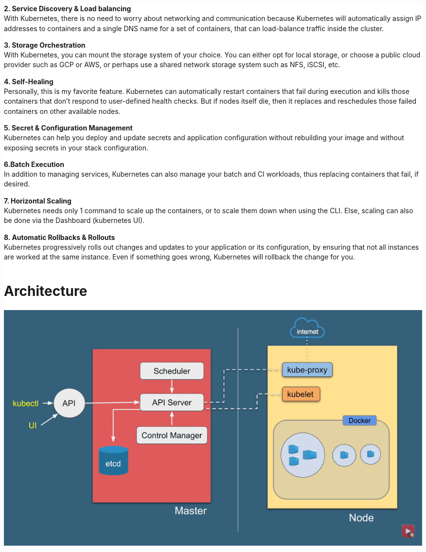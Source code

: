 **2. Service Discovery & Load balancing**  
With Kubernetes, there is no need to worry about networking and communication
because Kubernetes will automatically assign IP addresses to containers and a
single DNS name for a set of containers, that can load-balance traffic inside
the cluster.

**3. Storage Orchestration**  
With Kubernetes, you can mount the storage system of your choice. You can either
opt for local storage, or choose a public cloud provider such as GCP or AWS, or
perhaps use a shared network storage system such as NFS, iSCSI, etc.

**4. Self-Healing**  
Personally, this is my favorite feature. Kubernetes can automatically restart
containers that fail during execution and kills those containers that don’t
respond to user-defined health checks. But if nodes itself die, then it replaces
and reschedules those failed containers on other available nodes.

**5. Secret & Configuration Management**  
Kubernetes can help you deploy and update secrets and application configuration
without rebuilding your image and without exposing secrets in your stack
configuration.

**6.Batch Execution**  
In addition to managing services, Kubernetes can also manage your batch and CI
workloads, thus replacing containers that fail, if desired.

**7. Horizontal Scaling**  
Kubernetes needs only 1 command to scale up the containers, or to scale them
down when using the CLI. Else, scaling can also be done via the Dashboard
(kubernetes UI).

**8. Automatic Rollbacks & Rollouts**  
Kubernetes progressively rolls out changes and updates to your application or
its configuration, by ensuring that not all instances are worked at the same
instance. Even if something goes wrong, Kubernetes will rollback the change for
you.

# Architecture 

![](media/00d38e778faa554bc3b4821b0fa2cc9e.png)

